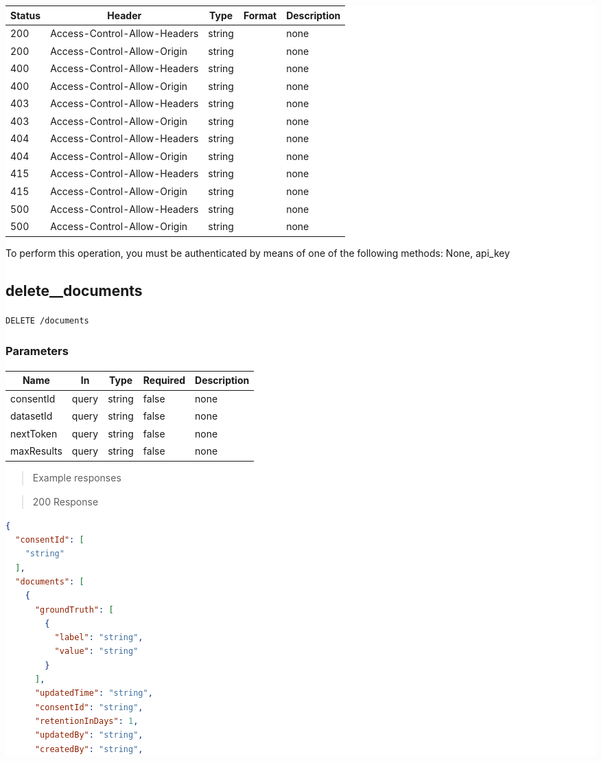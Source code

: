 |Status|Header|Type|Format|Description|
|---|---|---|---|---|
|200|Access-Control-Allow-Headers|string||none|
|200|Access-Control-Allow-Origin|string||none|
|400|Access-Control-Allow-Headers|string||none|
|400|Access-Control-Allow-Origin|string||none|
|403|Access-Control-Allow-Headers|string||none|
|403|Access-Control-Allow-Origin|string||none|
|404|Access-Control-Allow-Headers|string||none|
|404|Access-Control-Allow-Origin|string||none|
|415|Access-Control-Allow-Headers|string||none|
|415|Access-Control-Allow-Origin|string||none|
|500|Access-Control-Allow-Headers|string||none|
|500|Access-Control-Allow-Origin|string||none|

<aside class="warning">
To perform this operation, you must be authenticated by means of one of the following methods:
None, api_key
</aside>

## delete__documents

`DELETE /documents`

<h3 id="delete__documents-parameters">Parameters</h3>

|Name|In|Type|Required|Description|
|---|---|---|---|---|
|consentId|query|string|false|none|
|datasetId|query|string|false|none|
|nextToken|query|string|false|none|
|maxResults|query|string|false|none|

> Example responses

> 200 Response

```json
{
  "consentId": [
    "string"
  ],
  "documents": [
    {
      "groundTruth": [
        {
          "label": "string",
          "value": "string"
        }
      ],
      "updatedTime": "string",
      "consentId": "string",
      "retentionInDays": 1,
      "updatedBy": "string",
      "createdBy": "string",
```
